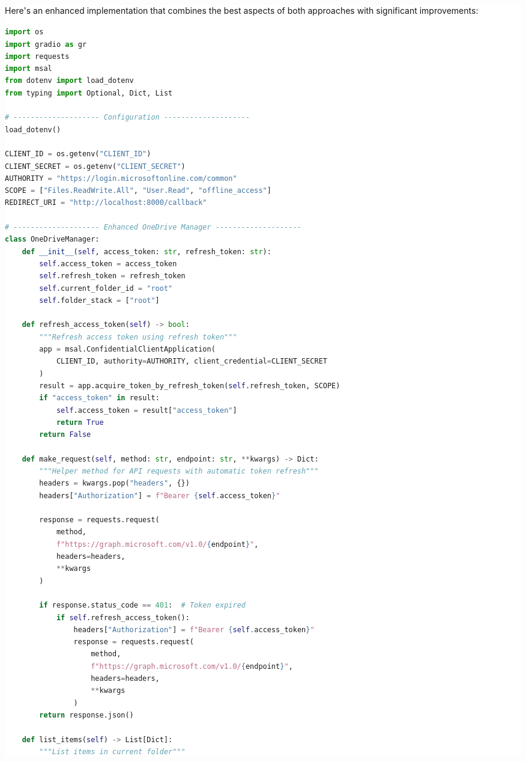 Here's an enhanced implementation that combines the best aspects of both approaches with significant improvements:

```python
import os
import gradio as gr
import requests
import msal
from dotenv import load_dotenv
from typing import Optional, Dict, List

# -------------------- Configuration --------------------
load_dotenv()

CLIENT_ID = os.getenv("CLIENT_ID")
CLIENT_SECRET = os.getenv("CLIENT_SECRET")
AUTHORITY = "https://login.microsoftonline.com/common"
SCOPE = ["Files.ReadWrite.All", "User.Read", "offline_access"]
REDIRECT_URI = "http://localhost:8000/callback"

# -------------------- Enhanced OneDrive Manager --------------------
class OneDriveManager:
    def __init__(self, access_token: str, refresh_token: str):
        self.access_token = access_token
        self.refresh_token = refresh_token
        self.current_folder_id = "root"
        self.folder_stack = ["root"]
    
    def refresh_access_token(self) -> bool:
        """Refresh access token using refresh token"""
        app = msal.ConfidentialClientApplication(
            CLIENT_ID, authority=AUTHORITY, client_credential=CLIENT_SECRET
        )
        result = app.acquire_token_by_refresh_token(self.refresh_token, SCOPE)
        if "access_token" in result:
            self.access_token = result["access_token"]
            return True
        return False
    
    def make_request(self, method: str, endpoint: str, **kwargs) -> Dict:
        """Helper method for API requests with automatic token refresh"""
        headers = kwargs.pop("headers", {})
        headers["Authorization"] = f"Bearer {self.access_token}"
        
        response = requests.request(
            method, 
            f"https://graph.microsoft.com/v1.0/{endpoint}",
            headers=headers,
            **kwargs
        )
        
        if response.status_code == 401:  # Token expired
            if self.refresh_access_token():
                headers["Authorization"] = f"Bearer {self.access_token}"
                response = requests.request(
                    method, 
                    f"https://graph.microsoft.com/v1.0/{endpoint}",
                    headers=headers,
                    **kwargs
                )
        return response.json()
    
    def list_items(self) -> List[Dict]:
        """List items in current folder"""
```
